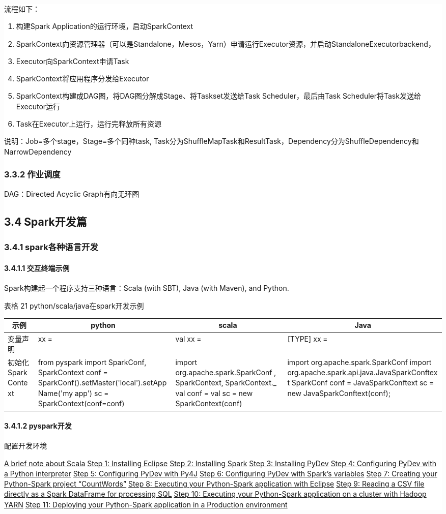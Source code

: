 流程如下：

1)    构建Spark Application的运行环境，启动SparkContext

2)    SparkContext向资源管理器（可以是Standalone，Mesos，Yarn）申请运行Executor资源，并启动StandaloneExecutorbackend，

3)    Executor向SparkContext申请Task

4)    SparkContext将应用程序分发给Executor

5)    SparkContext构建成DAG图，将DAG图分解成Stage、将Taskset发送给Task Scheduler，最后由Task Scheduler将Task发送给Executor运行

6)    Task在Executor上运行，运行完释放所有资源

说明：Job=多个stage，Stage=多个同种task, Task分为ShuffleMapTask和ResultTask，Dependency分为ShuffleDependency和NarrowDependency

 

### 3.3.2  作业调度

DAG：Directed Acyclic Graph有向无环图

 

## 3.4  Spark开发篇

### 3.4.1  spark各种语言开发

#### 3.4.1.1 交互终端示例

Spark构建起一个程序支持三种语言：Scala (with SBT), Java (with Maven), and Python. 

表格 21 python/scala/java在spark开发示例

| 示例               | python                                                       | scala                                                        | Java                                                         |
| ------------------ | ------------------------------------------------------------ | ------------------------------------------------------------ | ------------------------------------------------------------ |
| 变量声明           | xx =                                                         | val xx =                                                     | [TYPE] xx =                                                  |
| 初始化SparkContext | from pyspark import SparkConf,  SparkContext  conf = SparkConf().setMaster('local').setAppName('my  app')  sc = SparkContext(conf=conf) | import org.apache.spark.SparkConf  , SparkContext, SparkContext._  val conf =  val sc = new SparkContext(conf) | import org.apache.spark.SparkConf  import org.apache.spark.api.java.JavaSparkConftext  SparkConf conf =  JavaSparkConftext sc = new  JavaSparkConftext(conf); |

 

#### 3.4.1.2 pyspark开发

配置开发环境

[A brief note about Scala](https://enahwe.wordpress.com/category/spark/#Note_about_Scala)
 [Step 1: Installing Eclipse](https://enahwe.wordpress.com/category/spark/#Install_Eclipse)
 [Step 2: Installing Spark](https://enahwe.wordpress.com/category/spark/#Install_Spark)
 [Step 3: Installing PyDev](https://enahwe.wordpress.com/category/spark/#Install_PyDev)
 [Step 4: Configuring PyDev with a Python interpreter](https://enahwe.wordpress.com/category/spark/#Configure_PyDev_with_Python_Interpreter)
 [Step 5: Configuring PyDev with Py4J](https://enahwe.wordpress.com/category/spark/#Configure_PyDev_with_Py4J)
 [Step 6: Configuring PyDev with Spark’s variables](https://enahwe.wordpress.com/category/spark/#Configure_PyDev_with_Spark_variables)
 [Step 7: Creating your Python-Spark project “CountWords”](https://enahwe.wordpress.com/category/spark/#Create_Python-Spark_project_CountWords)
 [Step 8: Executing your Python-Spark application with Eclipse](https://enahwe.wordpress.com/category/spark/#Run_Python-Spark_application_LocalMode)
 [Step 9: Reading a CSV file directly as a Spark DataFrame for processing SQL](https://enahwe.wordpress.com/category/spark/#Read_CSV_file_as_Spark_DataFrame)
 [Step 10: Executing your Python-Spark application on a cluster with Hadoop YARN](https://enahwe.wordpress.com/category/spark/#Execute_application_cluster_mode_YARN)
 [Step 11: Deploying your Python-Spark application in a Production environment](https://enahwe.wordpress.com/category/spark/#Deploy_application_in_Production)
